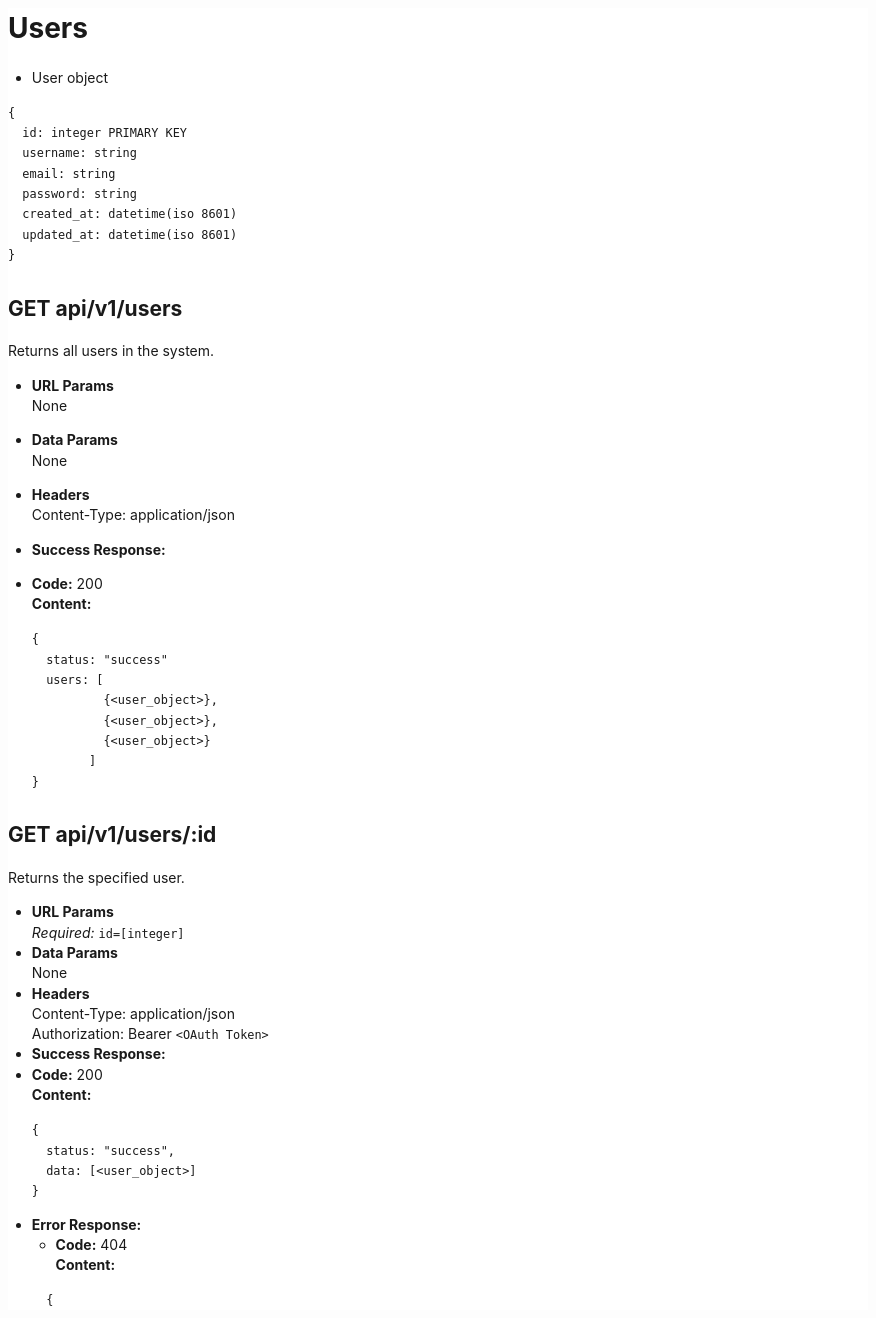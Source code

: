 # Users

- User object

```
{
  id: integer PRIMARY KEY
  username: string
  email: string
  password: string
  created_at: datetime(iso 8601)
  updated_at: datetime(iso 8601)
}
```

## **GET api/v1/users**

Returns all users in the system.

- **URL Params**  
  None
- **Data Params**  
  None
- **Headers**  
  Content-Type: application/json
- **Success Response:**
- **Code:** 200  
  **Content:**

  ```
  {
    status: "success"
    users: [
            {<user_object>},
            {<user_object>},
            {<user_object>}
          ]
  }
  ```

## **GET api/v1/users/:id**

Returns the specified user.

- **URL Params**  
  _Required:_ `id=[integer]`
- **Data Params**  
  None
- **Headers**  
  Content-Type: application/json  
  Authorization: Bearer `<OAuth Token>`
- **Success Response:**
- **Code:** 200  
  **Content:**
  ```
  {
    status: "success",
    data: [<user_object>]
  }
  ```
- **Error Response:**
  - **Code:** 404  
    **Content:**
  ```
    {
  ```